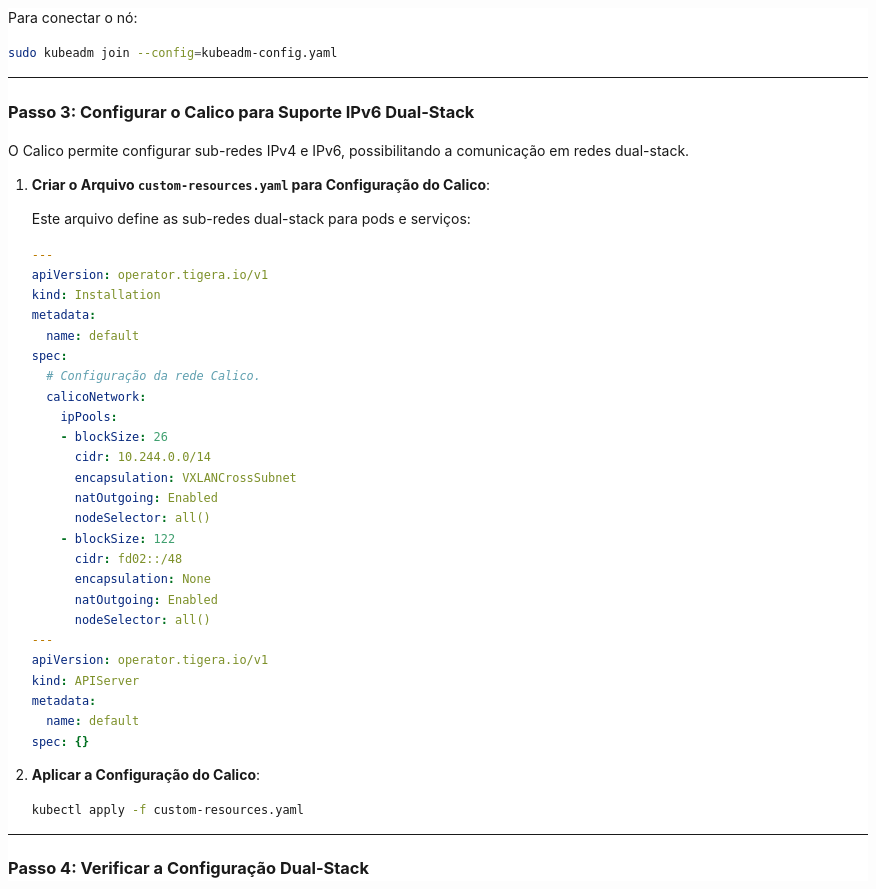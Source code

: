 Para conectar o nó:

```bash
sudo kubeadm join --config=kubeadm-config.yaml
```

---

### **Passo 3: Configurar o Calico para Suporte IPv6 Dual-Stack**

O Calico permite configurar sub-redes IPv4 e IPv6, possibilitando a comunicação em redes dual-stack.

1. **Criar o Arquivo `custom-resources.yaml` para Configuração do Calico**:

   Este arquivo define as sub-redes dual-stack para pods e serviços:

   ```yaml
   ---
   apiVersion: operator.tigera.io/v1
   kind: Installation
   metadata:
     name: default
   spec:
     # Configuração da rede Calico.
     calicoNetwork:
       ipPools:
       - blockSize: 26
         cidr: 10.244.0.0/14
         encapsulation: VXLANCrossSubnet
         natOutgoing: Enabled
         nodeSelector: all()
       - blockSize: 122
         cidr: fd02::/48
         encapsulation: None
         natOutgoing: Enabled
         nodeSelector: all()
   ---
   apiVersion: operator.tigera.io/v1
   kind: APIServer
   metadata:
     name: default
   spec: {}
   ```

2. **Aplicar a Configuração do Calico**:

   ```bash
   kubectl apply -f custom-resources.yaml
   ```

---

### **Passo 4: Verificar a Configuração Dual-Stack**
